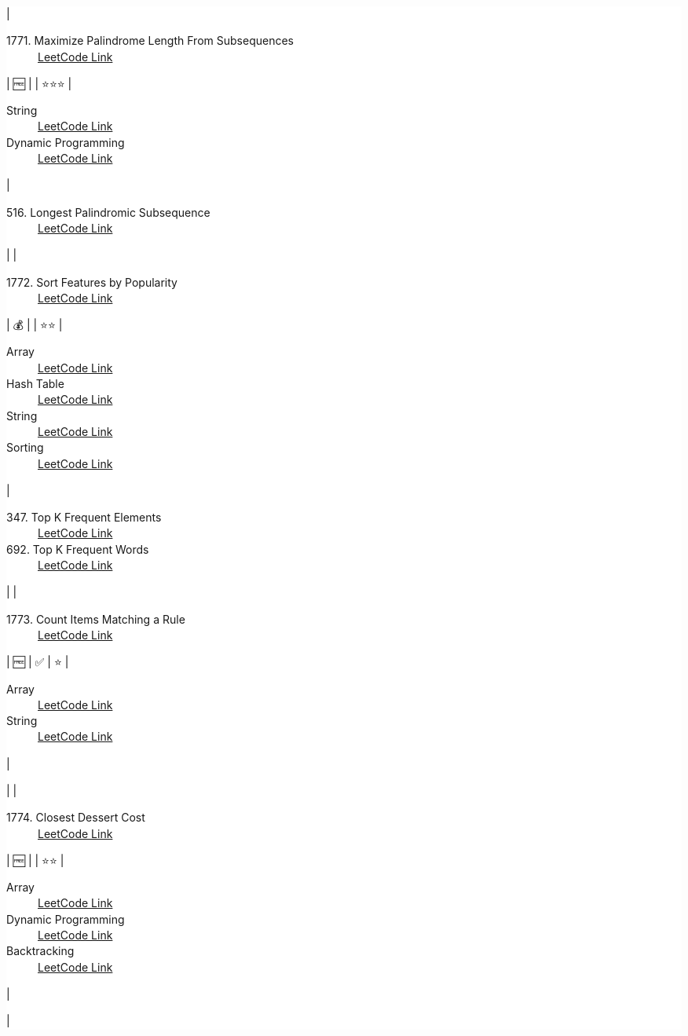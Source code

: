 | <dl><dt>1771. Maximize Palindrome Length From Subsequences</dt><dd>[LeetCode Link](https://leetcode.com/problems/maximize-palindrome-length-from-subsequences)</dd></dl>                                 | 🆓    |        | ⭐️⭐️⭐️     | <dl><dt>String</dt><dd>[LeetCode Link](https://leetcode.com/tag/string)</dd><dt>Dynamic Programming</dt><dd>[LeetCode Link](https://leetcode.com/tag/dynamic-programming)</dd></dl>                                                                                                                                                                                                                                                                                                                                                                                                                                       | <dl><dt>516. Longest Palindromic Subsequence</dt><dd>[LeetCode Link](https://leetcode.com/problems/longest-palindromic-subsequence)</dd></dl>                                                                                                                                                                                                                                                                                              |
| <dl><dt>1772. Sort Features by Popularity</dt><dd>[LeetCode Link](https://leetcode.com/problems/sort-features-by-popularity)</dd></dl>                                                                   | 💰    |        | ⭐️⭐️       | <dl><dt>Array</dt><dd>[LeetCode Link](https://leetcode.com/tag/array)</dd><dt>Hash Table</dt><dd>[LeetCode Link](https://leetcode.com/tag/hash-table)</dd><dt>String</dt><dd>[LeetCode Link](https://leetcode.com/tag/string)</dd><dt>Sorting</dt><dd>[LeetCode Link](https://leetcode.com/tag/sorting)</dd></dl>                                                                                                                                                                                                                                                                                                         | <dl><dt>347. Top K Frequent Elements</dt><dd>[LeetCode Link](https://leetcode.com/problems/top-k-frequent-elements)</dd><dt>692. Top K Frequent Words</dt><dd>[LeetCode Link](https://leetcode.com/problems/top-k-frequent-words)</dd></dl>                                                                                                                                                                                                |
| <dl><dt>1773. Count Items Matching a Rule</dt><dd>[LeetCode Link](https://leetcode.com/problems/count-items-matching-a-rule)</dd></dl>                                                                   | 🆓    | ✅      | ⭐️         | <dl><dt>Array</dt><dd>[LeetCode Link](https://leetcode.com/tag/array)</dd><dt>String</dt><dd>[LeetCode Link](https://leetcode.com/tag/string)</dd></dl>                                                                                                                                                                                                                                                                                                                                                                                                                                                                   | <dl></dl>                                                                                                                                                                                                                                                                                                                                                                                                                                  |
| <dl><dt>1774. Closest Dessert Cost</dt><dd>[LeetCode Link](https://leetcode.com/problems/closest-dessert-cost)</dd></dl>                                                                                 | 🆓    |        | ⭐️⭐️       | <dl><dt>Array</dt><dd>[LeetCode Link](https://leetcode.com/tag/array)</dd><dt>Dynamic Programming</dt><dd>[LeetCode Link](https://leetcode.com/tag/dynamic-programming)</dd><dt>Backtracking</dt><dd>[LeetCode Link](https://leetcode.com/tag/backtracking)</dd></dl>                                                                                                                                                                                                                                                                                                                                                     | <dl></dl>                                                                                                                                                                                                                                                                                                                                                                                                                                  |